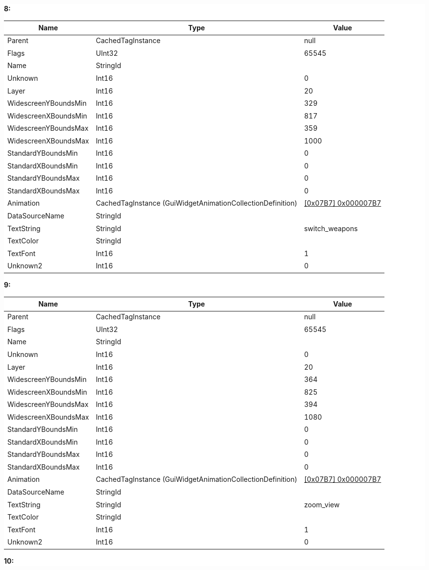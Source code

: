 
**8:**

Name	| Type	| Value
---	|---	|---	|
Parent	|CachedTagInstance	|null
Flags	|UInt32	|65545
Name	|StringId	|
Unknown	|Int16	|0
Layer	|Int16	|20
WidescreenYBoundsMin	|Int16	|329
WidescreenXBoundsMin	|Int16	|817
WidescreenYBoundsMax	|Int16	|359
WidescreenXBoundsMax	|Int16	|1000
StandardYBoundsMin	|Int16	|0
StandardXBoundsMin	|Int16	|0
StandardYBoundsMax	|Int16	|0
StandardXBoundsMax	|Int16	|0
Animation	|CachedTagInstance (GuiWidgetAnimationCollectionDefinition)	|[[0x07B7] 0x000007B7](../GuiWidgetAnimationCollectionDefinition/07B7.md)
DataSourceName	|StringId	|
TextString	|StringId	|switch_weapons
TextColor	|StringId	|
TextFont	|Int16	|1
Unknown2	|Int16	|0


**9:**

Name	| Type	| Value
---	|---	|---	|
Parent	|CachedTagInstance	|null
Flags	|UInt32	|65545
Name	|StringId	|
Unknown	|Int16	|0
Layer	|Int16	|20
WidescreenYBoundsMin	|Int16	|364
WidescreenXBoundsMin	|Int16	|825
WidescreenYBoundsMax	|Int16	|394
WidescreenXBoundsMax	|Int16	|1080
StandardYBoundsMin	|Int16	|0
StandardXBoundsMin	|Int16	|0
StandardYBoundsMax	|Int16	|0
StandardXBoundsMax	|Int16	|0
Animation	|CachedTagInstance (GuiWidgetAnimationCollectionDefinition)	|[[0x07B7] 0x000007B7](../GuiWidgetAnimationCollectionDefinition/07B7.md)
DataSourceName	|StringId	|
TextString	|StringId	|zoom_view
TextColor	|StringId	|
TextFont	|Int16	|1
Unknown2	|Int16	|0


**10:**
